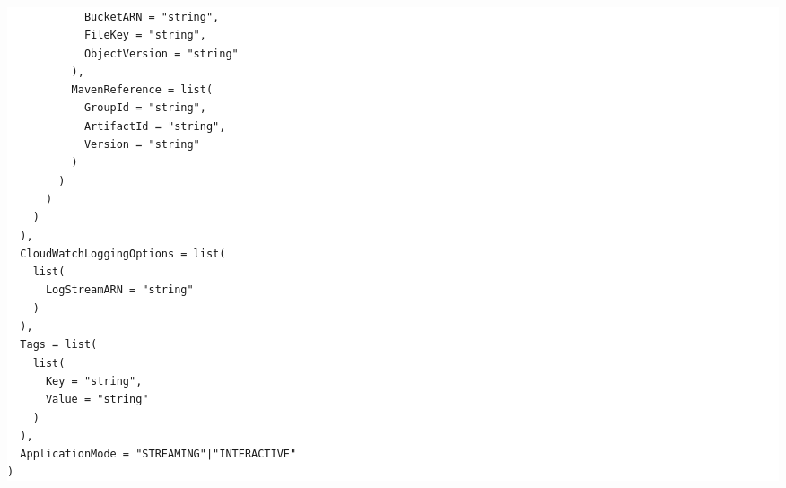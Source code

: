                 BucketARN = "string",
                FileKey = "string",
                ObjectVersion = "string"
              ),
              MavenReference = list(
                GroupId = "string",
                ArtifactId = "string",
                Version = "string"
              )
            )
          )
        )
      ),
      CloudWatchLoggingOptions = list(
        list(
          LogStreamARN = "string"
        )
      ),
      Tags = list(
        list(
          Key = "string",
          Value = "string"
        )
      ),
      ApplicationMode = "STREAMING"|"INTERACTIVE"
    )

